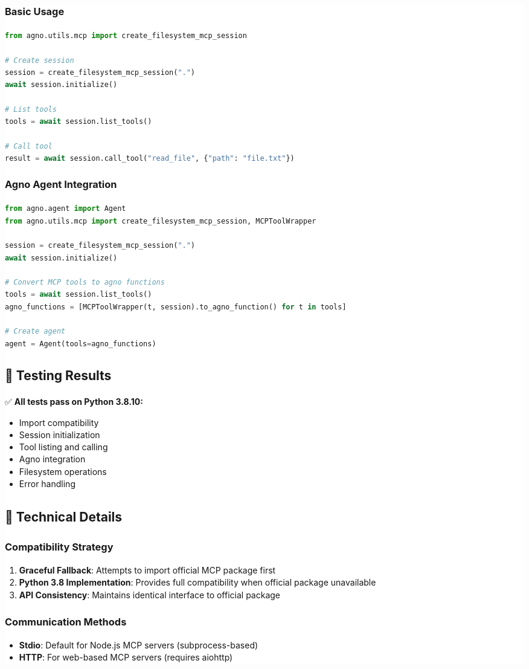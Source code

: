 ### Basic Usage
```python
from agno.utils.mcp import create_filesystem_mcp_session

# Create session
session = create_filesystem_mcp_session(".")
await session.initialize()

# List tools
tools = await session.list_tools()

# Call tool
result = await session.call_tool("read_file", {"path": "file.txt"})
```

### Agno Agent Integration
```python
from agno.agent import Agent
from agno.utils.mcp import create_filesystem_mcp_session, MCPToolWrapper

session = create_filesystem_mcp_session(".")
await session.initialize()

# Convert MCP tools to agno functions
tools = await session.list_tools()
agno_functions = [MCPToolWrapper(t, session).to_agno_function() for t in tools]

# Create agent
agent = Agent(tools=agno_functions)
```

## 🧪 Testing Results

✅ **All tests pass on Python 3.8.10:**
- Import compatibility
- Session initialization
- Tool listing and calling
- Agno integration
- Filesystem operations
- Error handling

## 🔧 Technical Details

### Compatibility Strategy
1. **Graceful Fallback**: Attempts to import official MCP package first
2. **Python 3.8 Implementation**: Provides full compatibility when official package unavailable
3. **API Consistency**: Maintains identical interface to official package

### Communication Methods
- **Stdio**: Default for Node.js MCP servers (subprocess-based)
- **HTTP**: For web-based MCP servers (requires aiohttp)
